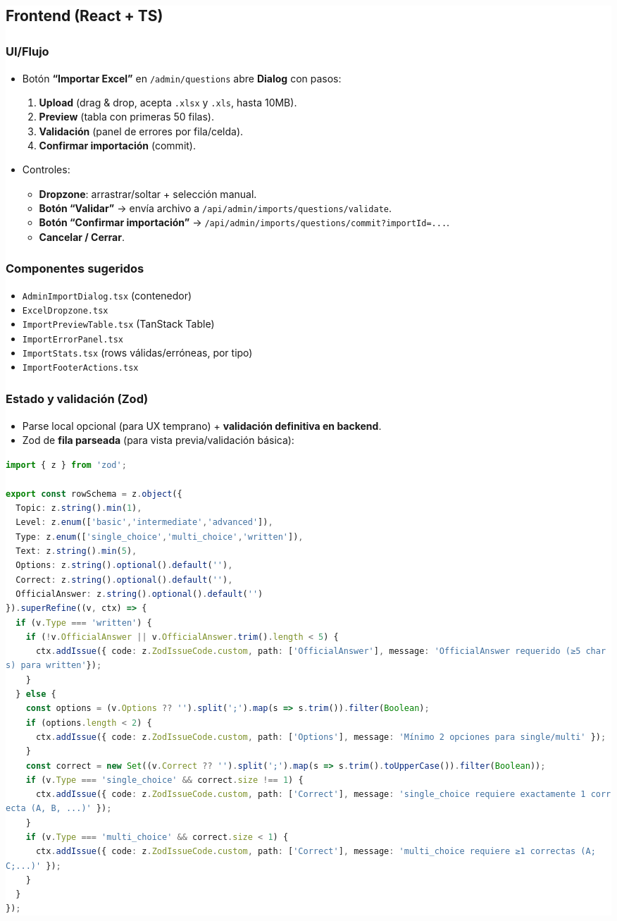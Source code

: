 
## Frontend (React + TS)

### UI/Flujo
- Botón **“Importar Excel”** en `/admin/questions` abre **Dialog** con pasos:
  1. **Upload** (drag & drop, acepta `.xlsx` y `.xls`, hasta 10MB).
  2. **Preview** (tabla con primeras 50 filas).
  3. **Validación** (panel de errores por fila/celda).
  4. **Confirmar importación** (commit).

- Controles:
  - **Dropzone**: arrastrar/soltar + selección manual.
  - **Botón “Validar”** → envía archivo a `/api/admin/imports/questions/validate`.
  - **Botón “Confirmar importación”** → `/api/admin/imports/questions/commit?importId=...`.
  - **Cancelar / Cerrar**.

### Componentes sugeridos
- `AdminImportDialog.tsx` (contenedor)
- `ExcelDropzone.tsx`
- `ImportPreviewTable.tsx` (TanStack Table)
- `ImportErrorPanel.tsx`
- `ImportStats.tsx` (rows válidas/erróneas, por tipo)
- `ImportFooterActions.tsx`

### Estado y validación (Zod)
- Parse local opcional (para UX temprano) + **validación definitiva en backend**.
- Zod de **fila parseada** (para vista previa/validación básica):

```ts
import { z } from 'zod';

export const rowSchema = z.object({
  Topic: z.string().min(1),
  Level: z.enum(['basic','intermediate','advanced']),
  Type: z.enum(['single_choice','multi_choice','written']),
  Text: z.string().min(5),
  Options: z.string().optional().default(''),
  Correct: z.string().optional().default(''),
  OfficialAnswer: z.string().optional().default('')
}).superRefine((v, ctx) => {
  if (v.Type === 'written') {
    if (!v.OfficialAnswer || v.OfficialAnswer.trim().length < 5) {
      ctx.addIssue({ code: z.ZodIssueCode.custom, path: ['OfficialAnswer'], message: 'OfficialAnswer requerido (≥5 chars) para written'});
    }
  } else {
    const options = (v.Options ?? '').split(';').map(s => s.trim()).filter(Boolean);
    if (options.length < 2) {
      ctx.addIssue({ code: z.ZodIssueCode.custom, path: ['Options'], message: 'Mínimo 2 opciones para single/multi' });
    }
    const correct = new Set((v.Correct ?? '').split(';').map(s => s.trim().toUpperCase()).filter(Boolean));
    if (v.Type === 'single_choice' && correct.size !== 1) {
      ctx.addIssue({ code: z.ZodIssueCode.custom, path: ['Correct'], message: 'single_choice requiere exactamente 1 correcta (A, B, ...)' });
    }
    if (v.Type === 'multi_choice' && correct.size < 1) {
      ctx.addIssue({ code: z.ZodIssueCode.custom, path: ['Correct'], message: 'multi_choice requiere ≥1 correctas (A;C;...)' });
    }
  }
});
```